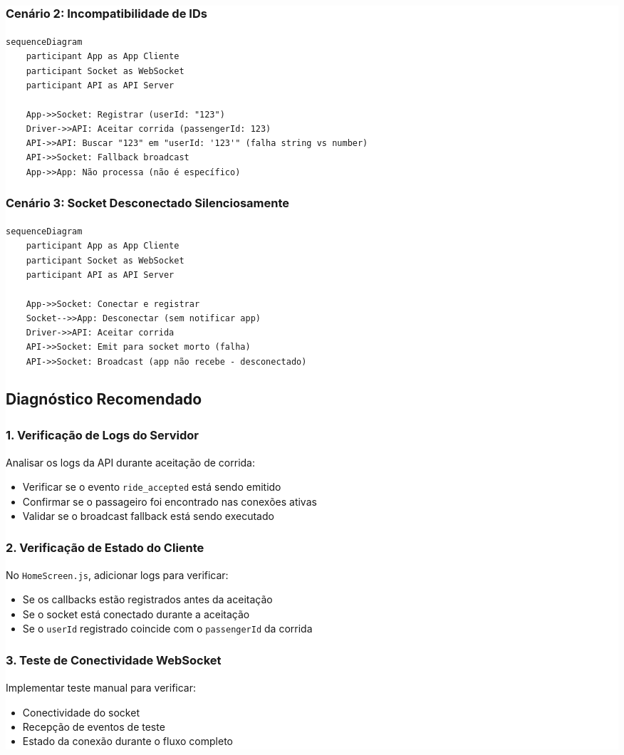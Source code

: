 ### Cenário 2: Incompatibilidade de IDs
```mermaid
sequenceDiagram
    participant App as App Cliente
    participant Socket as WebSocket
    participant API as API Server
    
    App->>Socket: Registrar (userId: "123")
    Driver->>API: Aceitar corrida (passengerId: 123)
    API->>API: Buscar "123" em "userId: '123'" (falha string vs number)
    API->>Socket: Fallback broadcast
    App->>App: Não processa (não é específico)
```

### Cenário 3: Socket Desconectado Silenciosamente
```mermaid
sequenceDiagram
    participant App as App Cliente
    participant Socket as WebSocket
    participant API as API Server
    
    App->>Socket: Conectar e registrar
    Socket-->>App: Desconectar (sem notificar app)
    Driver->>API: Aceitar corrida
    API->>Socket: Emit para socket morto (falha)
    API->>Socket: Broadcast (app não recebe - desconectado)
```

## Diagnóstico Recomendado

### 1. Verificação de Logs do Servidor

Analisar os logs da API durante aceitação de corrida:
- Verificar se o evento `ride_accepted` está sendo emitido
- Confirmar se o passageiro foi encontrado nas conexões ativas
- Validar se o broadcast fallback está sendo executado

### 2. Verificação de Estado do Cliente

No `HomeScreen.js`, adicionar logs para verificar:
- Se os callbacks estão registrados antes da aceitação
- Se o socket está conectado durante a aceitação
- Se o `userId` registrado coincide com o `passengerId` da corrida

### 3. Teste de Conectividade WebSocket

Implementar teste manual para verificar:
- Conectividade do socket
- Recepção de eventos de teste
- Estado da conexão durante o fluxo completo
